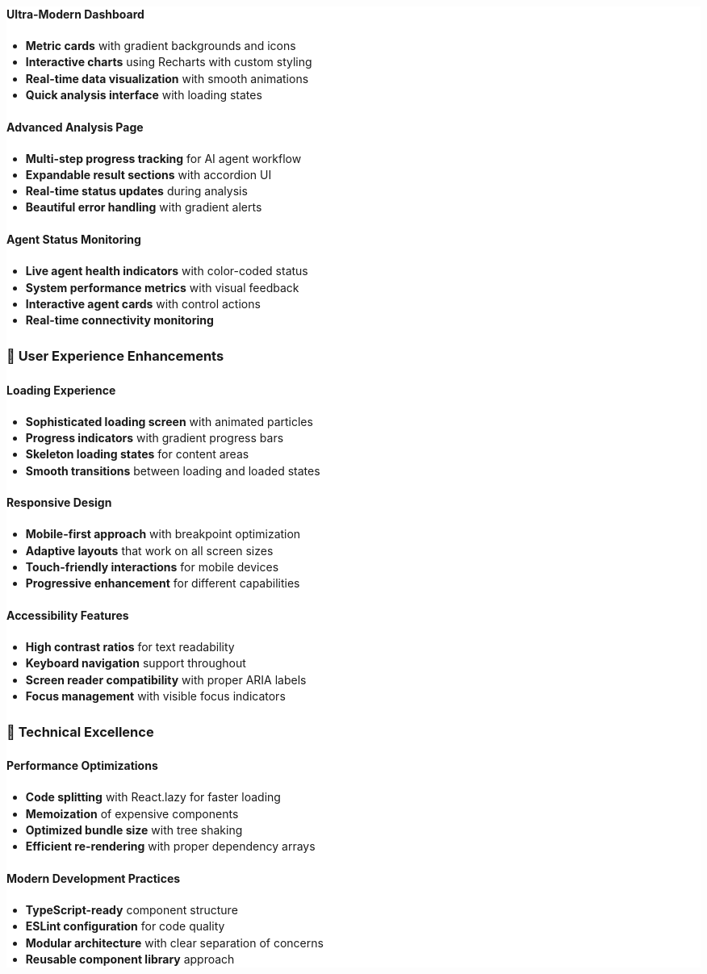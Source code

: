 #### **Ultra-Modern Dashboard**
- **Metric cards** with gradient backgrounds and icons
- **Interactive charts** using Recharts with custom styling
- **Real-time data visualization** with smooth animations
- **Quick analysis interface** with loading states

#### **Advanced Analysis Page**
- **Multi-step progress tracking** for AI agent workflow
- **Expandable result sections** with accordion UI
- **Real-time status updates** during analysis
- **Beautiful error handling** with gradient alerts

#### **Agent Status Monitoring**
- **Live agent health indicators** with color-coded status
- **System performance metrics** with visual feedback
- **Interactive agent cards** with control actions
- **Real-time connectivity monitoring**

### 🎯 **User Experience Enhancements**

#### **Loading Experience**
- **Sophisticated loading screen** with animated particles
- **Progress indicators** with gradient progress bars
- **Skeleton loading states** for content areas
- **Smooth transitions** between loading and loaded states

#### **Responsive Design**
- **Mobile-first approach** with breakpoint optimization
- **Adaptive layouts** that work on all screen sizes
- **Touch-friendly interactions** for mobile devices
- **Progressive enhancement** for different capabilities

#### **Accessibility Features**
- **High contrast ratios** for text readability
- **Keyboard navigation** support throughout
- **Screen reader compatibility** with proper ARIA labels
- **Focus management** with visible focus indicators

### 🔧 **Technical Excellence**

#### **Performance Optimizations**
- **Code splitting** with React.lazy for faster loading
- **Memoization** of expensive components
- **Optimized bundle size** with tree shaking
- **Efficient re-rendering** with proper dependency arrays

#### **Modern Development Practices**
- **TypeScript-ready** component structure
- **ESLint configuration** for code quality
- **Modular architecture** with clear separation of concerns
- **Reusable component library** approach
